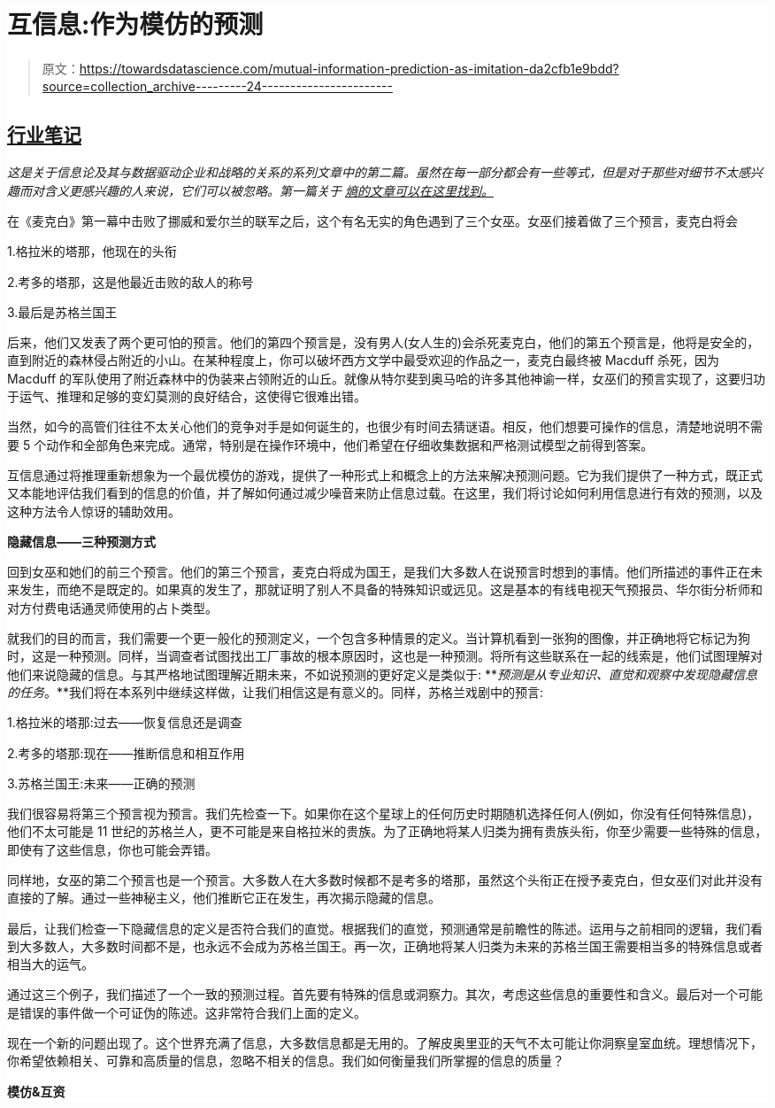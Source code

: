 # 互信息:作为模仿的预测

> 原文：<https://towardsdatascience.com/mutual-information-prediction-as-imitation-da2cfb1e9bdd?source=collection_archive---------24----------------------->

## [行业笔记](https://towardsdatascience.com/tagged/notes-from-industry)

*这是关于信息论及其与数据驱动企业和战略的关系的系列文章中的第二篇。虽然在每一部分都会有一些等式，但是对于那些对细节不太感兴趣而对含义更感兴趣的人来说，它们可以被忽略。第一篇关于* [*熵的文章可以在这里找到。*](https://dougmh.medium.com/information-theory-a-gentle-introduction-6abaf99835ac)

在《麦克白》第一幕中击败了挪威和爱尔兰的联军之后，这个有名无实的角色遇到了三个女巫。女巫们接着做了三个预言，麦克白将会

1.格拉米的塔那，他现在的头衔

2.考多的塔那，这是他最近击败的敌人的称号

3.最后是苏格兰国王

后来，他们又发表了两个更可怕的预言。他们的第四个预言是，没有男人(女人生的)会杀死麦克白，他们的第五个预言是，他将是安全的，直到附近的森林侵占附近的小山。在某种程度上，你可以破坏西方文学中最受欢迎的作品之一，麦克白最终被 Macduff 杀死，因为 Macduff 的军队使用了附近森林中的伪装来占领附近的山丘。就像从特尔斐到奥马哈的许多其他神谕一样，女巫们的预言实现了，这要归功于运气、推理和足够的变幻莫测的良好结合，这使得它很难出错。

当然，如今的高管们往往不太关心他们的竞争对手是如何诞生的，也很少有时间去猜谜语。相反，他们想要可操作的信息，清楚地说明不需要 5 个动作和全部角色来完成。通常，特别是在操作环境中，他们希望在仔细收集数据和严格测试模型之前得到答案。

互信息通过将推理重新想象为一个最优模仿的游戏，提供了一种形式上和概念上的方法来解决预测问题。它为我们提供了一种方式，既正式又本能地评估我们看到的信息的价值，并了解如何通过减少噪音来防止信息过载。在这里，我们将讨论如何利用信息进行有效的预测，以及这种方法令人惊讶的辅助效用。

**隐藏信息——三种预测方式**

回到女巫和她们的前三个预言。他们的第三个预言，麦克白将成为国王，是我们大多数人在说预言时想到的事情。他们所描述的事件正在未来发生，而绝不是既定的。如果真的发生了，那就证明了别人不具备的特殊知识或远见。这是基本的有线电视天气预报员、华尔街分析师和对方付费电话通灵师使用的占卜类型。

就我们的目的而言，我们需要一个更一般化的预测定义，一个包含多种情景的定义。当计算机看到一张狗的图像，并正确地将它标记为狗时，这是一种预测。同样，当调查者试图找出工厂事故的根本原因时，这也是一种预测。将所有这些联系在一起的线索是，他们试图理解对他们来说隐藏的信息。与其严格地试图理解近期未来，不如说预测的更好定义是类似于: ***预测是从专业知识、直觉和观察中发现隐藏信息的任务*。**我们将在本系列中继续这样做，让我们相信这是有意义的。同样，苏格兰戏剧中的预言:

1.格拉米的塔那:过去——恢复信息还是调查

2.考多的塔那:现在——推断信息和相互作用

3.苏格兰国王:未来——正确的预测

我们很容易将第三个预言视为预言。我们先检查一下。如果你在这个星球上的任何历史时期随机选择任何人(例如，你没有任何特殊信息)，他们不太可能是 11 世纪的苏格兰人，更不可能是来自格拉米的贵族。为了正确地将某人归类为拥有贵族头衔，你至少需要一些特殊的信息，即使有了这些信息，你也可能会弄错。

同样地，女巫的第二个预言也是一个预言。大多数人在大多数时候都不是考多的塔那，虽然这个头衔正在授予麦克白，但女巫们对此并没有直接的了解。通过一些神秘主义，他们推断它正在发生，再次揭示隐藏的信息。

最后，让我们检查一下隐藏信息的定义是否符合我们的直觉。根据我们的直觉，预测通常是前瞻性的陈述。运用与之前相同的逻辑，我们看到大多数人，大多数时间都不是，也永远不会成为苏格兰国王。再一次，正确地将某人归类为未来的苏格兰国王需要相当多的特殊信息或者相当大的运气。

通过这三个例子，我们描述了一个一致的预测过程。首先要有特殊的信息或洞察力。其次，考虑这些信息的重要性和含义。最后对一个可能是错误的事件做一个可证伪的陈述。这非常符合我们上面的定义。

现在一个新的问题出现了。这个世界充满了信息，大多数信息都是无用的。了解皮奥里亚的天气不太可能让你洞察皇室血统。理想情况下，你希望依赖相关、可靠和高质量的信息，忽略不相关的信息。我们如何衡量我们所掌握的信息的质量？

**模仿&互资**
